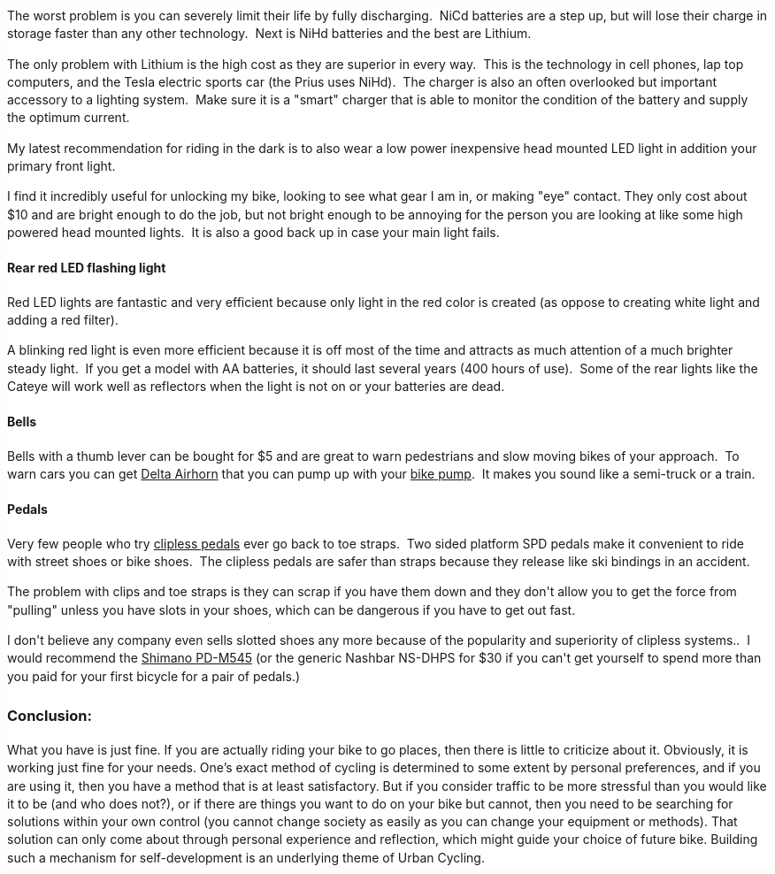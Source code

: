 The worst problem is you can severely limit their life by fully discharging.  NiCd batteries are a step up, but will lose their charge in storage faster than any other technology.  Next is NiHd batteries and the best are Lithium.

The only problem with Lithium is the high cost as they are superior in every way.  This is the technology in cell phones, lap top computers, and the Tesla electric sports car (the Prius uses NiHd).  The charger is also an often overlooked but important accessory to a lighting system.  Make sure it is a "smart" charger that is able to monitor the condition of the battery and supply the optimum current.

My latest recommendation for riding in the dark is to also wear a low power inexpensive head mounted LED light in addition your primary front light.

I find it incredibly useful for unlocking my bike, looking to see what gear I am in, or making "eye" contact. They only cost about $10 and are bright enough to do the job, but not bright enough to be annoying for the person you are looking at like some high powered head mounted lights.  It is also a good back up in case your main light fails.

#### **Rear red LED flashing light**

Red LED lights are fantastic and very efficient because only light in the red color is created (as oppose to creating white light and adding a red filter).

A blinking red light is even more efficient because it is off most of the time and attracts as much attention of a much brighter steady light.  If you get a model with AA batteries, it should last several years (400 hours of use).  Some of the rear lights like the Cateye will work well as reflectors when the light is not on or your batteries are dead.

#### **Bells**

Bells with a thumb lever can be bought for $5 and are great to warn pedestrians and slow moving bikes of your approach.  To warn cars you can get [Delta Airhorn](https://www.amazon.com/Delta-Cycle-Airzound-Hooter-Rechargeable/dp/B000ACAMJC?tag=furiousbikes-20) that you can pump up with your [bike pump](https://mtbnz.com/best-bike-pumps/).  It makes you sound like a semi-truck or a train.

#### **Pedals**

Very few people who try [clipless pedals](https://mtbnz.com/best-mountain-bike-pedals/) ever go back to toe straps.  Two sided platform SPD pedals make it convenient to ride with street shoes or bike shoes.  The clipless pedals are safer than straps because they release like ski bindings in an accident.

The problem with clips and toe straps is they can scrap if you have them down and they don't allow you to get the force from "pulling" unless you have slots in your shoes, which can be dangerous if you have to get out fast.

I don't believe any company even sells slotted shoes any more because of the popularity and superiority of clipless systems..  I would recommend the [Shimano PD-M545](https://www.amazon.com/Shimano-PD-M545-Mountain-Touring-Complete/dp/B001VO9IG6?tag=furiousbikes-20) (or the generic Nashbar NS-DHPS for $30 if you can't get yourself to spend more than you paid for your first bicycle for a pair of pedals.)

### Conclusion:

What you have is just fine. If you are actually riding your bike to go places, then there is little to criticize about it. Obviously, it is working just fine for your needs. One’s exact method of cycling is determined to some extent by personal preferences, and if you are using it, then you have a method that is at least satisfactory. But if you consider traffic to be more stressful than you would like it to be (and who does not?), or if there are things you want to do on your bike but cannot, then you need to be searching for solutions within your own control (you cannot change society as easily as you can change your equipment or methods). That solution can only come about through personal experience and reflection, which might guide your choice of future bike. Building such a mechanism for self-development is an underlying theme of Urban Cycling.
